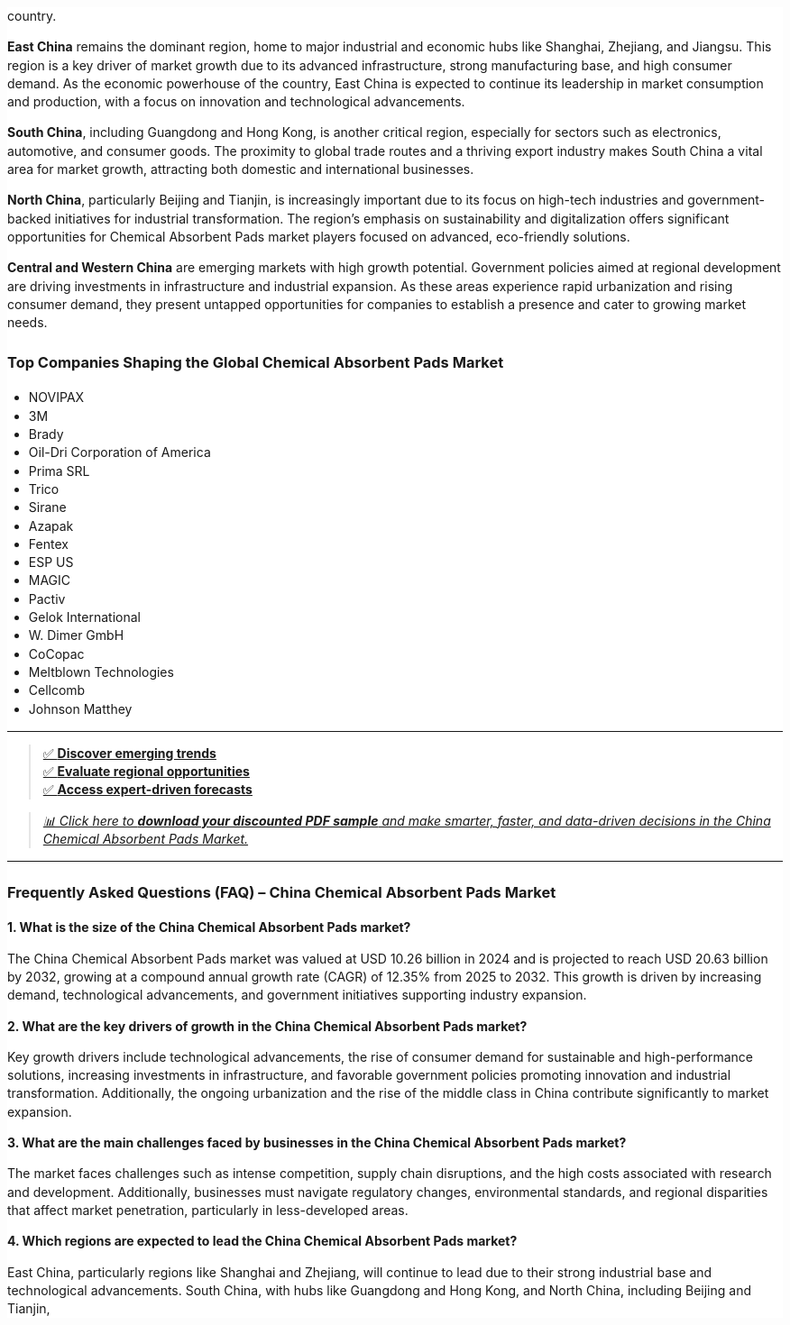 country.</p><p class="" data-start="351" data-end="799"><strong data-start="351" data-end="365">East China</strong> remains the dominant region, home to major industrial and economic hubs like Shanghai, Zhejiang, and Jiangsu. This region is a key driver of market growth due to its advanced infrastructure, strong manufacturing base, and high consumer demand. As the economic powerhouse of the country, East China is expected to continue its leadership in market consumption and production, with a focus on innovation and technological advancements.</p><p class="" data-start="801" data-end="1129"><strong data-start="801" data-end="816">South China</strong>, including Guangdong and Hong Kong, is another critical region, especially for sectors such as electronics, automotive, and consumer goods. The proximity to global trade routes and a thriving export industry makes South China a vital area for market growth, attracting both domestic and international businesses.</p><p class="" data-start="1131" data-end="1474"><strong data-start="1131" data-end="1146">North China</strong>, particularly Beijing and Tianjin, is increasingly important due to its focus on high-tech industries and government-backed initiatives for industrial transformation. The region&rsquo;s emphasis on sustainability and digitalization offers significant opportunities for Chemical Absorbent Pads market players focused on advanced, eco-friendly solutions.</p><p class="" data-start="1476" data-end="1854"><strong data-start="1476" data-end="1505">Central and Western China</strong> are emerging markets with high growth potential. Government policies aimed at regional development are driving investments in infrastructure and industrial expansion. As these areas experience rapid urbanization and rising consumer demand, they present untapped opportunities for companies to establish a presence and cater to growing market needs.</p><p class="" data-start="1856" data-end="2046"><h3>Top Companies Shaping the Global Chemical Absorbent Pads Market </h3><ul><li>NOVIPAX</li><li>3M</li><li>Brady</li><li>Oil-Dri Corporation of America</li><li>Prima SRL</li><li>Trico</li><li>Sirane</li><li>Azapak</li><li>Fentex</li><li>ESP US</li><li>MAGIC</li><li>Pactiv</li><li>Gelok International</li><li>W. Dimer GmbH</li><li>CoCopac</li><li>Meltblown Technologies</li><li>Cellcomb</li><li>Johnson Matthey</li></ul></p><hr /><blockquote><p><a href="https://www.marketresearchintellect.com/ask-for-discount/?rid=448792&amp;utm_source=Github-China&amp;utm_medium=047">✅ <strong data-start="617" data-end="645">Discover emerging trends</strong></a><br data-start="645" data-end="648" /><a href="https://www.marketresearchintellect.com/ask-for-discount/?rid=448792&amp;utm_source=Github-China&amp;utm_medium=047"> ✅ <strong data-start="650" data-end="685">Evaluate regional opportunities</strong></a><br data-start="685" data-end="688" /><a href="https://www.marketresearchintellect.com/ask-for-discount/?rid=448792&amp;utm_source=Github-China&amp;utm_medium=047"> ✅ <strong data-start="690" data-end="724">Access expert-driven forecasts</strong></a></p></blockquote><blockquote><p class="" data-start="728" data-end="864"><a href="https://www.marketresearchintellect.com/ask-for-discount/?rid=448792&amp;utm_source=Github-China&amp;utm_medium=047"><em>📊 Click&nbsp;here to <strong data-start="746" data-end="785">download your discounted PDF sample</strong> and make smarter, faster, and data-driven decisions in the China Chemical Absorbent Pads Market.</em></a></p></blockquote><hr /><h3 class="" data-start="169" data-end="229"><strong data-start="173" data-end="229">Frequently Asked Questions (FAQ) &ndash; China Chemical Absorbent Pads Market</strong></h3><p class="" data-start="231" data-end="601"><strong data-start="231" data-end="280">1. What is the size of the China Chemical Absorbent Pads market?</strong></p><p class="" data-start="231" data-end="601">The China Chemical Absorbent Pads market was valued at USD 10.26 billion in 2024 and is projected to reach USD 20.63 billion by 2032, growing at a compound annual growth rate (CAGR) of 12.35% from 2025 to 2032. This growth is driven by increasing demand, technological advancements, and government initiatives supporting industry expansion.</p><p class="" data-start="603" data-end="1058"><strong data-start="603" data-end="670">2. What are the key drivers of growth in the China Chemical Absorbent Pads market?</strong></p><p class="" data-start="603" data-end="1058">Key growth drivers include technological advancements, the rise of consumer demand for sustainable and high-performance solutions, increasing investments in infrastructure, and favorable government policies promoting innovation and industrial transformation. Additionally, the ongoing urbanization and the rise of the middle class in China contribute significantly to market expansion.</p><p class="" data-start="1060" data-end="1466"><strong data-start="1060" data-end="1141">3. What are the main challenges faced by businesses in the China Chemical Absorbent Pads market?</strong></p><p class="" data-start="1060" data-end="1466">The market faces challenges such as intense competition, supply chain disruptions, and the high costs associated with research and development. Additionally, businesses must navigate regulatory changes, environmental standards, and regional disparities that affect market penetration, particularly in less-developed areas.</p><p class="" data-start="1468" data-end="1949"><strong data-start="1468" data-end="1532">4. Which regions are expected to lead the China Chemical Absorbent Pads market?</strong></p><p class="" data-start="1468" data-end="1949">East China, particularly regions like Shanghai and Zhejiang, will continue to lead due to their strong industrial base and technological advancements. South China, with hubs like Guangdong and Hong Kong, and North China, including Beijing and Tianjin,